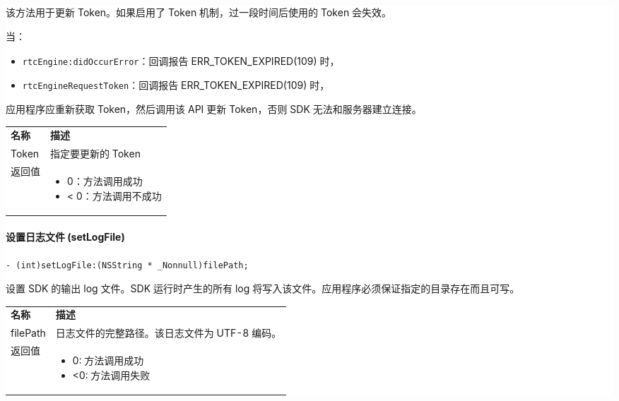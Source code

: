 该方法用于更新 Token。如果启用了 Token 机制，过一段时间后使用的 Token 会失效。

当：

-   `rtcEngine:didOccurError`：回调报告 ERR_TOKEN_EXPIRED(109) 时，

-   `rtcEngineRequestToken`：回调报告 ERR_TOKEN_EXPIRED(109) 时，


应用程序应重新获取 Token，然后调用该 API 更新 Token，否则 SDK 无法和服务器建立连接。

<table>
<colgroup>
<col/>
<col/>
</colgroup>
<tbody>
<tr><td><strong>名称</strong></td>
<td><strong>描述</strong></td>
</tr>
<tr><td>Token</td>
<td>指定要更新的 Token</td>
</tr>
<tr><td>返回值</td>
<td><ul>
<li>0：方法调用成功</li>
<li>&lt; 0：方法调用不成功</li>
</ul>
</td>
</tr>
</tbody>
</table>



#### 设置日志文件 (setLogFile)

```
- (int)setLogFile:(NSString * _Nonnull)filePath;
```

设置 SDK 的输出 log 文件。SDK 运行时产生的所有 log 将写入该文件。应用程序必须保证指定的目录存在而且可写。

<table>
<colgroup>
<col/>
<col/>
</colgroup>
<tbody>
<tr><td><strong>名称</strong></td>
<td><strong>描述</strong></td>
</tr>
<tr><td>filePath</td>
<td>日志文件的完整路径。该日志文件为 UTF-8 编码。</td>
</tr>
<tr><td>返回值</td>
<td><ul>
<li>0:  方法调用成功</li>
<li>&lt;0: 方法调用失败</li>
</ul>
</td>
</tr>
<tr/>
</tbody>
</table>
